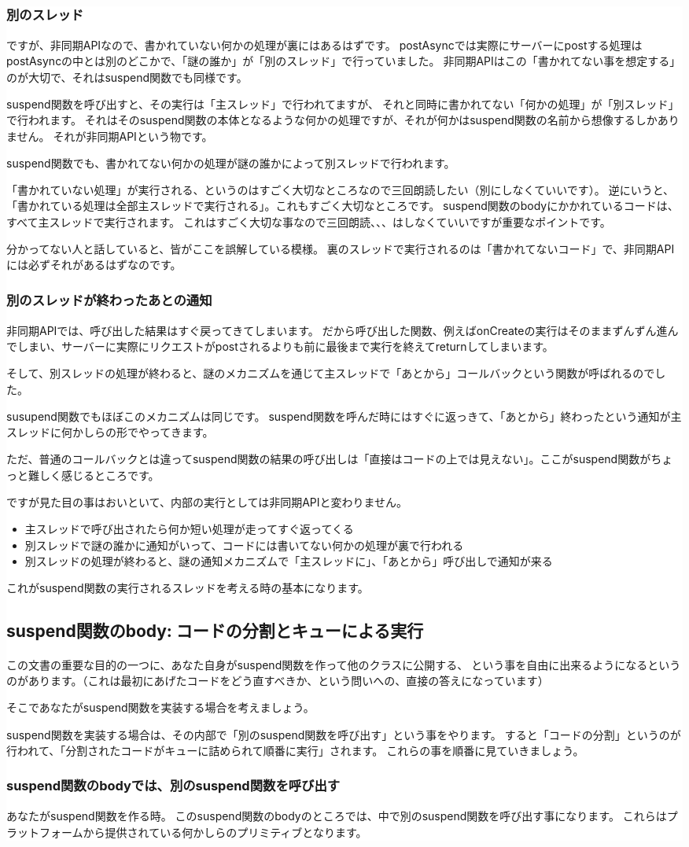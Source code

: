 ### 別のスレッド

ですが、非同期APIなので、書かれていない何かの処理が裏にはあるはずです。
postAsyncでは実際にサーバーにpostする処理はpostAsyncの中とは別のどこかで、「謎の誰か」が「別のスレッド」で行っていました。
非同期APIはこの「書かれてない事を想定する」のが大切で、それはsuspend関数でも同様です。

suspend関数を呼び出すと、その実行は「主スレッド」で行われてますが、
それと同時に書かれてない「何かの処理」が「別スレッド」で行われます。
それはそのsuspend関数の本体となるような何かの処理ですが、それが何かはsuspend関数の名前から想像するしかありません。
それが非同期APIという物です。

suspend関数でも、書かれてない何かの処理が謎の誰かによって別スレッドで行われます。

「書かれていない処理」が実行される、というのはすごく大切なところなので三回朗読したい（別にしなくていいです）。
逆にいうと、「書かれている処理は全部主スレッドで実行される」。これもすごく大切なところです。
suspend関数のbodyにかかれているコードは、すべて主スレッドで実行されます。
これはすごく大切な事なので三回朗読、、、はしなくていいですが重要なポイントです。

分かってない人と話していると、皆がここを誤解している模様。
裏のスレッドで実行されるのは「書かれてないコード」で、非同期APIには必ずそれがあるはずなのです。


### 別のスレッドが終わったあとの通知

非同期APIでは、呼び出した結果はすぐ戻ってきてしまいます。
だから呼び出した関数、例えばonCreateの実行はそのままずんずん進んでしまい、サーバーに実際にリクエストがpostされるよりも前に最後まで実行を終えてreturnしてしまいます。

そして、別スレッドの処理が終わると、謎のメカニズムを通じて主スレッドで「あとから」コールバックという関数が呼ばれるのでした。

susupend関数でもほぼこのメカニズムは同じです。
suspend関数を呼んだ時にはすぐに返っきて、「あとから」終わったという通知が主スレッドに何かしらの形でやってきます。

ただ、普通のコールバックとは違ってsuspend関数の結果の呼び出しは「直接はコードの上では見えない」。ここがsuspend関数がちょっと難しく感じるところです。

ですが見た目の事はおいといて、内部の実行としては非同期APIと変わりません。

- 主スレッドで呼び出されたら何か短い処理が走ってすぐ返ってくる
- 別スレッドで謎の誰かに通知がいって、コードには書いてない何かの処理が裏で行われる
- 別スレッドの処理が終わると、謎の通知メカニズムで「主スレッドに」、「あとから」呼び出しで通知が来る

これがsuspend関数の実行されるスレッドを考える時の基本になります。


## suspend関数のbody: コードの分割とキューによる実行

この文書の重要な目的の一つに、あなた自身がsuspend関数を作って他のクラスに公開する、
という事を自由に出来るようになるというのがあります。（これは最初にあげたコードをどう直すべきか、という問いへの、直接の答えになっています）

そこであなたがsuspend関数を実装する場合を考えましょう。

suspend関数を実装する場合は、その内部で「別のsuspend関数を呼び出す」という事をやります。
すると「コードの分割」というのが行われて、「分割されたコードがキューに詰められて順番に実行」されます。
これらの事を順番に見ていきましょう。

### suspend関数のbodyでは、別のsuspend関数を呼び出す

あなたがsuspend関数を作る時。
このsuspend関数のbodyのところでは、中で別のsuspend関数を呼び出す事になります。
これらはプラットフォームから提供されている何かしらのプリミティブとなります。
